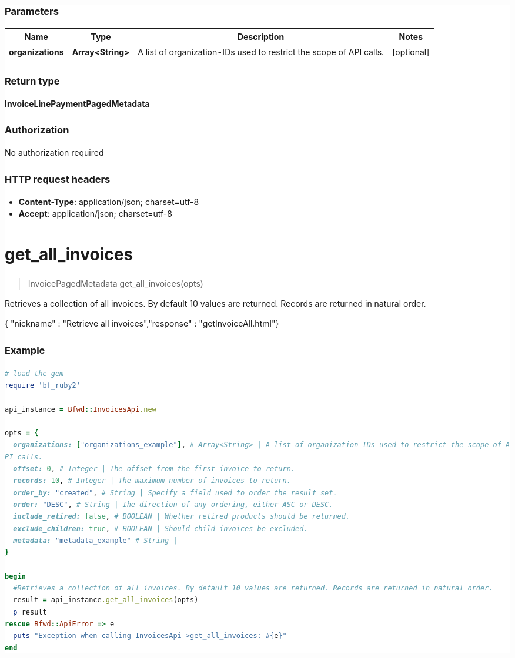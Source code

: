 ### Parameters

Name | Type | Description  | Notes
------------- | ------------- | ------------- | -------------
 **organizations** | [**Array&lt;String&gt;**](String.md)| A list of organization-IDs used to restrict the scope of API calls. | [optional] 

### Return type

[**InvoiceLinePaymentPagedMetadata**](InvoiceLinePaymentPagedMetadata.md)

### Authorization

No authorization required

### HTTP request headers

 - **Content-Type**: application/json; charset=utf-8
 - **Accept**: application/json; charset=utf-8



# **get_all_invoices**
> InvoicePagedMetadata get_all_invoices(opts)

Retrieves a collection of all invoices. By default 10 values are returned. Records are returned in natural order.

{ \"nickname\" : \"Retrieve all invoices\",\"response\" : \"getInvoiceAll.html\"}

### Example
```ruby
# load the gem
require 'bf_ruby2'

api_instance = Bfwd::InvoicesApi.new

opts = { 
  organizations: ["organizations_example"], # Array<String> | A list of organization-IDs used to restrict the scope of API calls.
  offset: 0, # Integer | The offset from the first invoice to return.
  records: 10, # Integer | The maximum number of invoices to return.
  order_by: "created", # String | Specify a field used to order the result set.
  order: "DESC", # String | Ihe direction of any ordering, either ASC or DESC.
  include_retired: false, # BOOLEAN | Whether retired products should be returned.
  exclude_children: true, # BOOLEAN | Should child invoices be excluded.
  metadata: "metadata_example" # String | 
}

begin
  #Retrieves a collection of all invoices. By default 10 values are returned. Records are returned in natural order.
  result = api_instance.get_all_invoices(opts)
  p result
rescue Bfwd::ApiError => e
  puts "Exception when calling InvoicesApi->get_all_invoices: #{e}"
end
```
